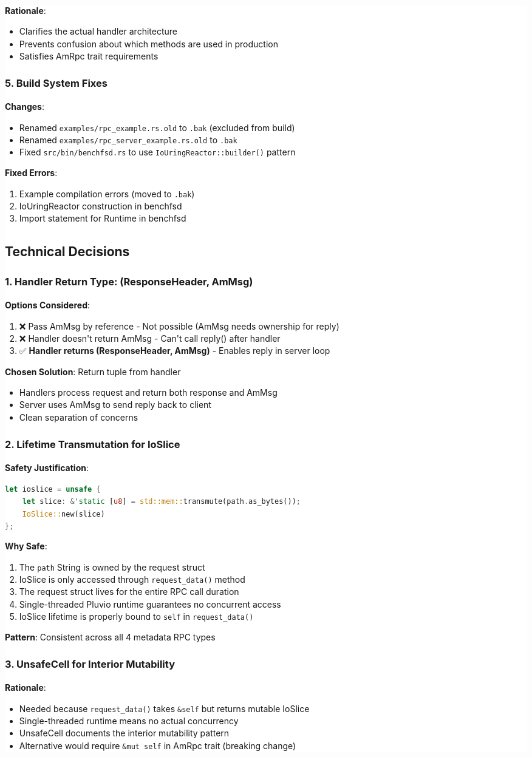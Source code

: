**Rationale**:
- Clarifies the actual handler architecture
- Prevents confusion about which methods are used in production
- Satisfies AmRpc trait requirements

### 5. Build System Fixes

**Changes**:
- Renamed `examples/rpc_example.rs.old` to `.bak` (excluded from build)
- Renamed `examples/rpc_server_example.rs.old` to `.bak`
- Fixed `src/bin/benchfsd.rs` to use `IoUringReactor::builder()` pattern

**Fixed Errors**:
1. Example compilation errors (moved to `.bak`)
2. IoUringReactor construction in benchfsd
3. Import statement for Runtime in benchfsd

## Technical Decisions

### 1. Handler Return Type: (ResponseHeader, AmMsg)

**Options Considered**:
1. ❌ Pass AmMsg by reference - Not possible (AmMsg needs ownership for reply)
2. ❌ Handler doesn't return AmMsg - Can't call reply() after handler
3. ✅ **Handler returns (ResponseHeader, AmMsg)** - Enables reply in server loop

**Chosen Solution**: Return tuple from handler
- Handlers process request and return both response and AmMsg
- Server uses AmMsg to send reply back to client
- Clean separation of concerns

### 2. Lifetime Transmutation for IoSlice

**Safety Justification**:
```rust
let ioslice = unsafe {
    let slice: &'static [u8] = std::mem::transmute(path.as_bytes());
    IoSlice::new(slice)
};
```

**Why Safe**:
1. The `path` String is owned by the request struct
2. IoSlice is only accessed through `request_data()` method
3. The request struct lives for the entire RPC call duration
4. Single-threaded Pluvio runtime guarantees no concurrent access
5. IoSlice lifetime is properly bound to `self` in `request_data()`

**Pattern**: Consistent across all 4 metadata RPC types

### 3. UnsafeCell for Interior Mutability

**Rationale**:
- Needed because `request_data()` takes `&self` but returns mutable IoSlice
- Single-threaded runtime means no actual concurrency
- UnsafeCell documents the interior mutability pattern
- Alternative would require `&mut self` in AmRpc trait (breaking change)
